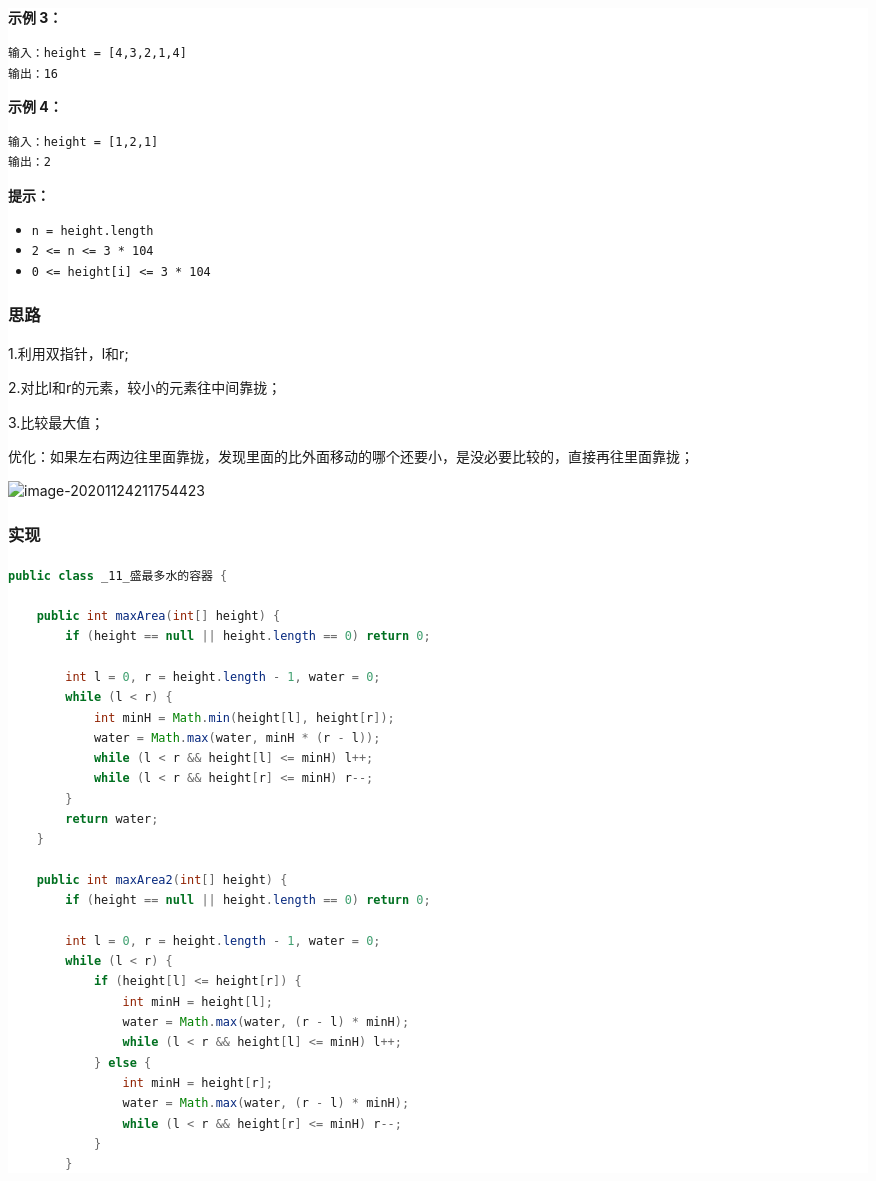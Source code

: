 **示例 3：**

```
输入：height = [4,3,2,1,4]
输出：16
```

**示例 4：**

```
输入：height = [1,2,1]
输出：2
```

 

**提示：**

- `n = height.length`
- `2 <= n <= 3 * 104`
- `0 <= height[i] <= 3 * 104`

### 思路

1.利用双指针，l和r;

2.对比l和r的元素，较小的元素往中间靠拢；

3.比较最大值；



优化：如果左右两边往里面靠拢，发现里面的比外面移动的哪个还要小，是没必要比较的，直接再往里面靠拢；



![image-20201124211754423](https://gitee.com/jarrysong/img/raw/master/img/20201130234533.png)

### 实现

```java
public class _11_盛最多水的容器 {

    public int maxArea(int[] height) {
        if (height == null || height.length == 0) return 0;

        int l = 0, r = height.length - 1, water = 0;
        while (l < r) {
            int minH = Math.min(height[l], height[r]);
            water = Math.max(water, minH * (r - l));
            while (l < r && height[l] <= minH) l++;
            while (l < r && height[r] <= minH) r--;
        }
        return water;
    }

    public int maxArea2(int[] height) {
        if (height == null || height.length == 0) return 0;

        int l = 0, r = height.length - 1, water = 0;
        while (l < r) {
            if (height[l] <= height[r]) {
                int minH = height[l];
                water = Math.max(water, (r - l) * minH);
                while (l < r && height[l] <= minH) l++;
            } else {
                int minH = height[r];
                water = Math.max(water, (r - l) * minH);
                while (l < r && height[r] <= minH) r--;
            }
        }
```